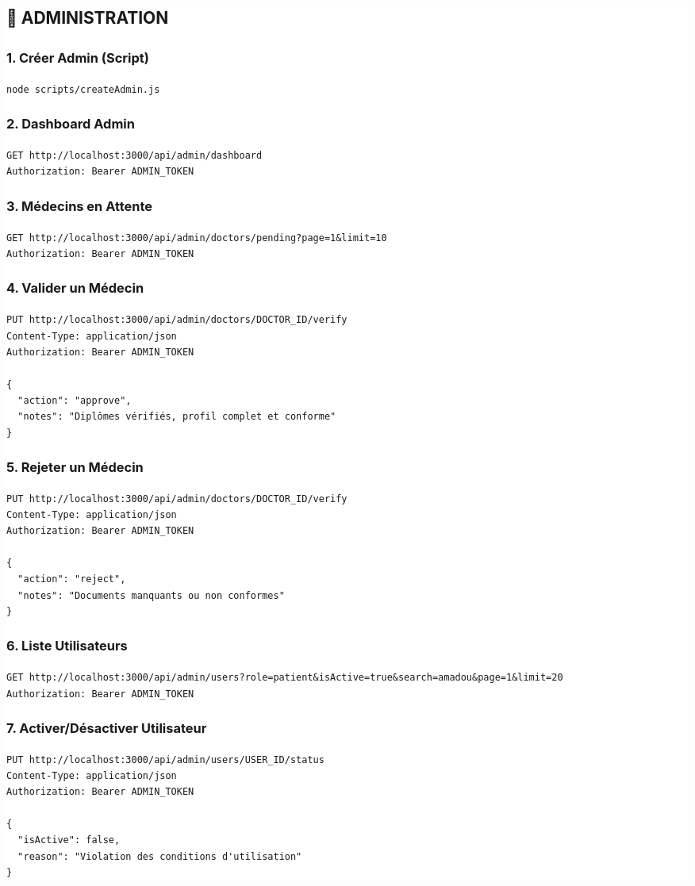 
## 🔧 **ADMINISTRATION**

### 1. Créer Admin (Script)
```bash
node scripts/createAdmin.js
```

### 2. Dashboard Admin
```http
GET http://localhost:3000/api/admin/dashboard
Authorization: Bearer ADMIN_TOKEN
```

### 3. Médecins en Attente
```http
GET http://localhost:3000/api/admin/doctors/pending?page=1&limit=10
Authorization: Bearer ADMIN_TOKEN
```

### 4. Valider un Médecin
```http
PUT http://localhost:3000/api/admin/doctors/DOCTOR_ID/verify
Content-Type: application/json
Authorization: Bearer ADMIN_TOKEN

{
  "action": "approve",
  "notes": "Diplômes vérifiés, profil complet et conforme"
}
```

### 5. Rejeter un Médecin
```http
PUT http://localhost:3000/api/admin/doctors/DOCTOR_ID/verify
Content-Type: application/json
Authorization: Bearer ADMIN_TOKEN

{
  "action": "reject",
  "notes": "Documents manquants ou non conformes"
}
```

### 6. Liste Utilisateurs
```http
GET http://localhost:3000/api/admin/users?role=patient&isActive=true&search=amadou&page=1&limit=20
Authorization: Bearer ADMIN_TOKEN
```

### 7. Activer/Désactiver Utilisateur
```http
PUT http://localhost:3000/api/admin/users/USER_ID/status
Content-Type: application/json
Authorization: Bearer ADMIN_TOKEN

{
  "isActive": false,
  "reason": "Violation des conditions d'utilisation"
}
```
